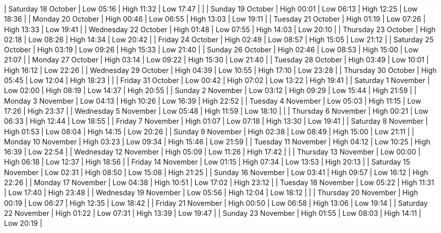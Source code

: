 | Saturday 18 October | Low 05:16 | High 11:32 | Low 17:47 |  | 
| Sunday 19 October | High 00:01 | Low 06:13 | High 12:25 | Low 18:36 | 
| Monday 20 October | High 00:46 | Low 06:55 | High 13:03 | Low 19:11 | 
| Tuesday 21 October | High 01:19 | Low 07:26 | High 13:33 | Low 19:41 | 
| Wednesday 22 October | High 01:48 | Low 07:55 | High 14:03 | Low 20:10 | 
| Thursday 23 October | High 02:18 | Low 08:26 | High 14:34 | Low 20:42 | 
| Friday 24 October | High 02:49 | Low 08:57 | High 15:05 | Low 21:12 | 
| Saturday 25 October | High 03:19 | Low 09:26 | High 15:33 | Low 21:40 | 
| Sunday 26 October | High 02:46 | Low 08:53 | High 15:00 | Low 21:07 | 
| Monday 27 October | High 03:14 | Low 09:22 | High 15:30 | Low 21:40 | 
| Tuesday 28 October | High 03:49 | Low 10:01 | High 16:12 | Low 22:26 | 
| Wednesday 29 October | High 04:39 | Low 10:55 | High 17:10 | Low 23:28 | 
| Thursday 30 October | High 05:45 | Low 12:04 | High 18:23 |  | 
| Friday 31 October | Low 00:42 | High 07:02 | Low 13:22 | High 19:41 | 
| Saturday 1 November | Low 02:00 | High 08:19 | Low 14:37 | High 20:55 | 
| Sunday 2 November | Low 03:12 | High 09:29 | Low 15:44 | High 21:59 | 
| Monday 3 November | Low 04:13 | High 10:26 | Low 16:39 | High 22:52 | 
| Tuesday 4 November | Low 05:03 | High 11:15 | Low 17:26 | High 23:37 | 
| Wednesday 5 November | Low 05:48 | High 11:59 | Low 18:10 |  | 
| Thursday 6 November | High 00:21 | Low 06:33 | High 12:44 | Low 18:55 | 
| Friday 7 November | High 01:07 | Low 07:18 | High 13:30 | Low 19:41 | 
| Saturday 8 November | High 01:53 | Low 08:04 | High 14:15 | Low 20:26 | 
| Sunday 9 November | High 02:38 | Low 08:49 | High 15:00 | Low 21:11 | 
| Monday 10 November | High 03:23 | Low 09:34 | High 15:46 | Low 21:59 | 
| Tuesday 11 November | High 04:12 | Low 10:25 | High 16:39 | Low 22:54 | 
| Wednesday 12 November | High 05:09 | Low 11:26 | High 17:42 |  | 
| Thursday 13 November | Low 00:00 | High 06:18 | Low 12:37 | High 18:56 | 
| Friday 14 November | Low 01:15 | High 07:34 | Low 13:53 | High 20:13 | 
| Saturday 15 November | Low 02:31 | High 08:50 | Low 15:08 | High 21:25 | 
| Sunday 16 November | Low 03:41 | High 09:57 | Low 16:12 | High 22:26 | 
| Monday 17 November | Low 04:38 | High 10:51 | Low 17:02 | High 23:12 | 
| Tuesday 18 November | Low 05:22 | High 11:31 | Low 17:40 | High 23:48 | 
| Wednesday 19 November | Low 05:56 | High 12:04 | Low 18:12 |  | 
| Thursday 20 November | High 00:19 | Low 06:27 | High 12:35 | Low 18:42 | 
| Friday 21 November | High 00:50 | Low 06:58 | High 13:06 | Low 19:14 | 
| Saturday 22 November | High 01:22 | Low 07:31 | High 13:39 | Low 19:47 | 
| Sunday 23 November | High 01:55 | Low 08:03 | High 14:11 | Low 20:19 | 